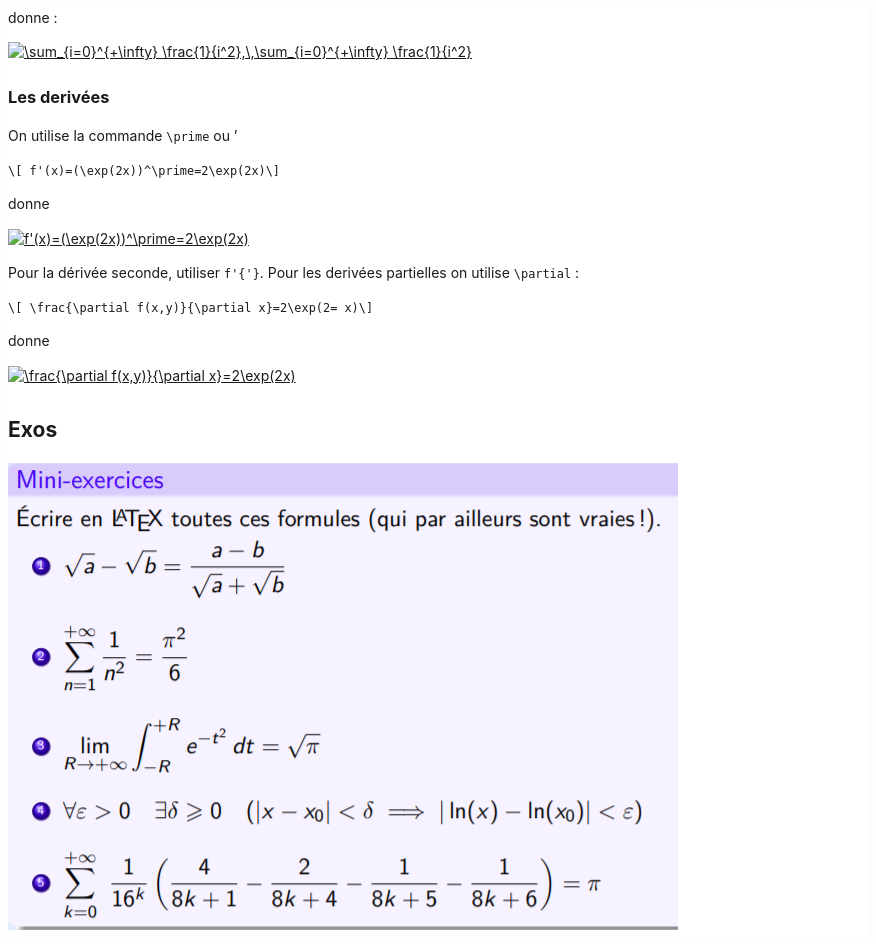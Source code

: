 donne : 

<a href="https://www.codecogs.com/eqnedit.php?latex=\sum_{i=0}^{&plus;\infty}&space;\frac{1}{i^2},\,\sum_{i=0}^{&plus;\infty}&space;\frac{1}{i^2}" target="_blank"><img src="https://latex.codecogs.com/gif.latex?\sum_{i=0}^{&plus;\infty}&space;\frac{1}{i^2},\,\sum_{i=0}^{&plus;\infty}&space;\frac{1}{i^2}" title="\sum_{i=0}^{+\infty} \frac{1}{i^2},\,\sum_{i=0}^{+\infty} \frac{1}{i^2}" /></a> 

###  Les derivées
On utilise la commande `\prime` ou ’


``` {."verbatim"}
\[ f'(x)=(\exp(2x))^\prime=2\exp(2x)\]
```

donne

<a href="https://www.codecogs.com/eqnedit.php?latex=f'(x)=(\exp(2x))^\prime=2\exp(2x)" target="_blank"><img src="https://latex.codecogs.com/gif.latex?f'(x)=(\exp(2x))^\prime=2\exp(2x)" title="f'(x)=(\exp(2x))^\prime=2\exp(2x)" /></a>

Pour la dérivée seconde, utiliser `f'{'}`. Pour les derivées partielles on utilise `\partial` :

``` {."verbatim"}
\[ \frac{\partial f(x,y)}{\partial x}=2\exp(2= x)\]
```

donne

<a href="https://www.codecogs.com/eqnedit.php?latex=\frac{\partial&space;f(x,y)}{\partial&space;x}=2\exp(2x)" target="_blank"><img src="https://latex.codecogs.com/gif.latex?\frac{\partial&space;f(x,y)}{\partial&space;x}=2\exp(2x)" title="\frac{\partial f(x,y)}{\partial x}=2\exp(2x)" /></a>

## Exos

![img](./exos_latex.png)
